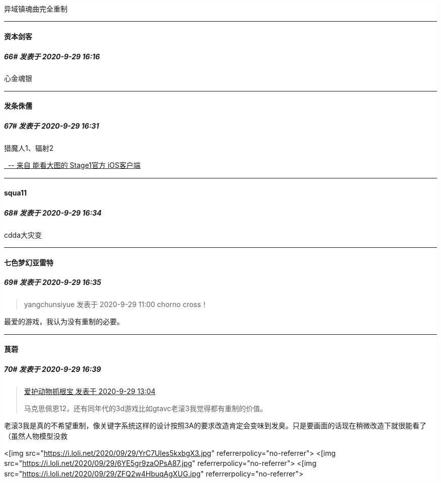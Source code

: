 
异域镇魂曲完全重制


-----

####  资本剑客  
##### 66#       发表于 2020-9-29 16:16


心金魂银


-----

####  发条侏儒  
##### 67#       发表于 2020-9-29 16:31


猎魔人1、辐射2

[  -- 来自 能看大图的 Stage1官方 iOS客户端](https://itunes.apple.com/fi/app/saraba1st/id1221237470?mt=8)


-----

####  squa11  
##### 68#       发表于 2020-9-29 16:34


cdda大灾变


-----

####  七色梦幻亚雷特  
##### 69#       发表于 2020-9-29 16:35


<blockquote>yangchunsiyue 发表于 2020-9-29 11:00
chorno cross！</blockquote>
最爱的游戏，我认为没有重制的必要。


-----

####  茛菪  
##### 70#       发表于 2020-9-29 16:39


<blockquote><a href="httphttps://bbs.saraba1st.com/2b/forum.php?mod=redirect&amp;goto=findpost&amp;pid=48894761&amp;ptid=1962450" target="_blank">爱护动物抓根宝 发表于 2020-9-29 13:04</a>

马克思佩恩12，还有同年代的3d游戏比如gtavc老滚3我觉得都有重制的价值。</blockquote>
老滚3我是真的不希望重制，像关键字系统这样的设计按照3A的要求改造肯定会变味到发臭。只是要画面的话现在稍微改造下就很能看了（虽然人物模型没救


<[img src="https://i.loli.net/2020/09/29/YrC7Ules5kxbgX3.jpg" referrerpolicy="no-referrer">
<[img src="https://i.loli.net/2020/09/29/6YE5gr9zaOPsA87.jpg" referrerpolicy="no-referrer">
<[img src="https://i.loli.net/2020/09/29/ZFQ2w4HbuqAgXUG.jpg" referrerpolicy="no-referrer">
